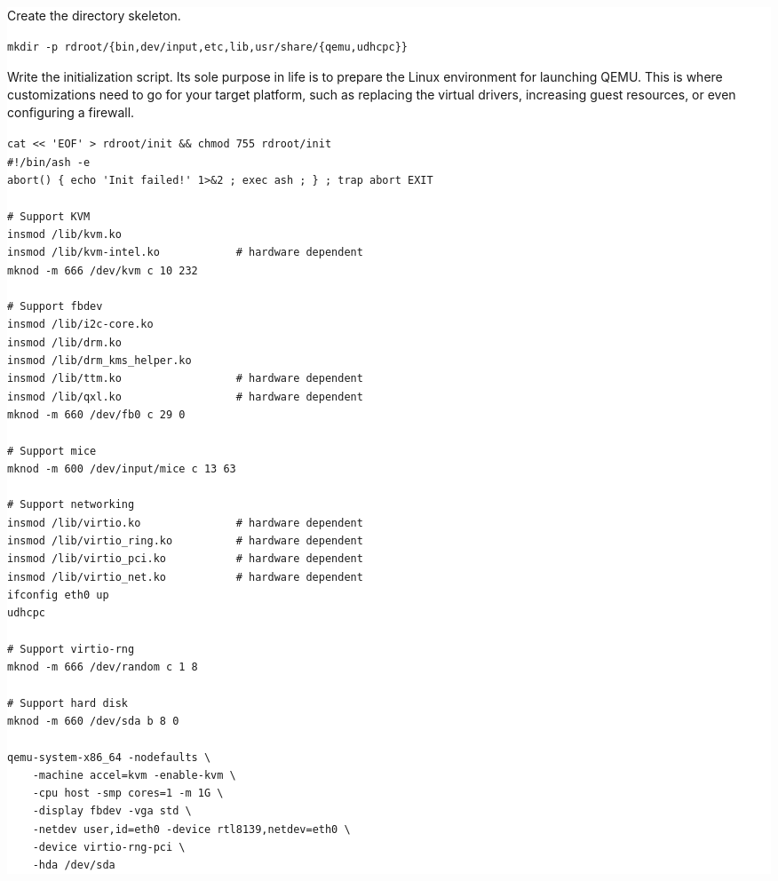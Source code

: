Create the directory skeleton.

    mkdir -p rdroot/{bin,dev/input,etc,lib,usr/share/{qemu,udhcpc}}

Write the initialization script.  Its sole purpose in life is to prepare the
Linux environment for launching QEMU.  This is where customizations need to go
for your target platform, such as replacing the virtual drivers, increasing
guest resources, or even configuring a firewall.

    cat << 'EOF' > rdroot/init && chmod 755 rdroot/init
    #!/bin/ash -e
    abort() { echo 'Init failed!' 1>&2 ; exec ash ; } ; trap abort EXIT

    # Support KVM
    insmod /lib/kvm.ko
    insmod /lib/kvm-intel.ko            # hardware dependent
    mknod -m 666 /dev/kvm c 10 232

    # Support fbdev
    insmod /lib/i2c-core.ko
    insmod /lib/drm.ko
    insmod /lib/drm_kms_helper.ko
    insmod /lib/ttm.ko                  # hardware dependent
    insmod /lib/qxl.ko                  # hardware dependent
    mknod -m 660 /dev/fb0 c 29 0

    # Support mice
    mknod -m 600 /dev/input/mice c 13 63

    # Support networking
    insmod /lib/virtio.ko               # hardware dependent
    insmod /lib/virtio_ring.ko          # hardware dependent
    insmod /lib/virtio_pci.ko           # hardware dependent
    insmod /lib/virtio_net.ko           # hardware dependent
    ifconfig eth0 up
    udhcpc

    # Support virtio-rng
    mknod -m 666 /dev/random c 1 8

    # Support hard disk
    mknod -m 660 /dev/sda b 8 0

    qemu-system-x86_64 -nodefaults \
        -machine accel=kvm -enable-kvm \
        -cpu host -smp cores=1 -m 1G \
        -display fbdev -vga std \
        -netdev user,id=eth0 -device rtl8139,netdev=eth0 \
        -device virtio-rng-pci \
        -hda /dev/sda
